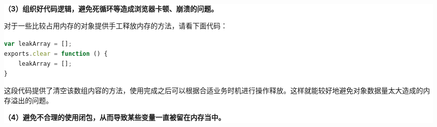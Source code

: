 

**（3）组织好代码逻辑，避免死循环等造成浏览器卡顿、崩溃的问题。**

对于一些比较占用内存的对象提供手工释放内存的方法，请看下面代码：

```js
var leakArray = [];
exports.clear = function () {
    leakArray = [];
}
```

这段代码提供了清空该数组内容的方法，使用完成之后可以根据合适业务时机进行操作释放。这样就能较好地避免对象数据量太大造成的内存溢出的问题。



**（4）避免不合理的使用闭包，从而导致某些变量一直被留在内存当中。**